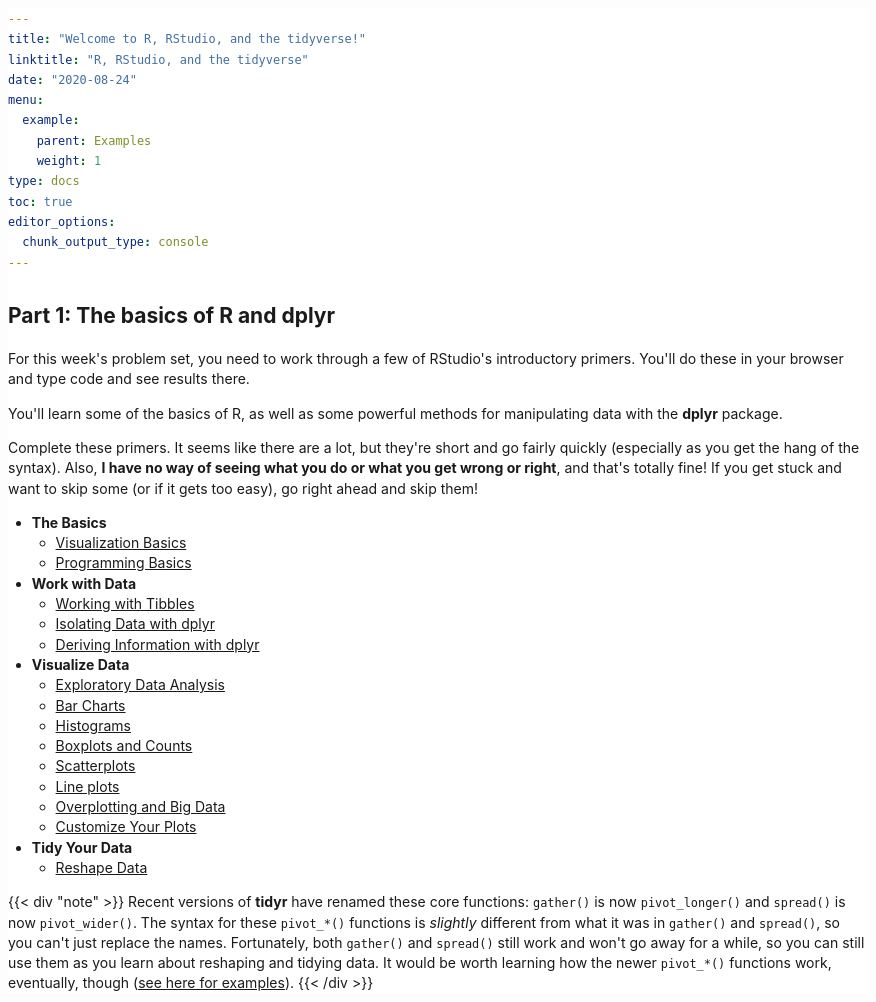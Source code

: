 ```yaml
---
title: "Welcome to R, RStudio, and the tidyverse!"
linktitle: "R, RStudio, and the tidyverse"
date: "2020-08-24"
menu:
  example:
    parent: Examples
    weight: 1
type: docs
toc: true
editor_options: 
  chunk_output_type: console
---
```


## Part 1: The basics of R and dplyr

For this week's problem set, you need to work through a few of RStudio's introductory primers. You'll do these in your browser and type code and see results there.

You'll learn some of the basics of R, as well as some powerful methods for manipulating data with the **dplyr** package.

Complete these primers. It seems like there are a lot, but they're short and go fairly quickly (especially as you get the hang of the syntax). Also, **I have no way of seeing what you do or what you get wrong or right**, and that's totally fine! If you get stuck and want to skip some (or if it gets too easy), go right ahead and skip them!

- **The Basics**
	- [Visualization Basics](https://rstudio.cloud/learn/primers/1.1)
	- [Programming Basics](https://rstudio.cloud/learn/primers/1.2)
- **Work with Data**
	- [Working with Tibbles](https://rstudio.cloud/learn/primers/2.1)
	- [Isolating Data with dplyr](https://rstudio.cloud/learn/primers/2.2)
	- [Deriving Information with dplyr](https://rstudio.cloud/learn/primers/2.3)
- **Visualize Data**
  - [Exploratory Data Analysis](https://rstudio.cloud/learn/primers/3.1)
  - [Bar Charts](https://rstudio.cloud/learn/primers/3.2)
  - [Histograms](https://rstudio.cloud/learn/primers/3.3)
  - [Boxplots and Counts](https://rstudio.cloud/learn/primers/3.4)
  - [Scatterplots](https://rstudio.cloud/learn/primers/3.5)
  - [Line plots](https://rstudio.cloud/learn/primers/3.6)
  - [Overplotting and Big Data](https://rstudio.cloud/learn/primers/3.7)
  - [Customize Your Plots](https://rstudio.cloud/learn/primers/3.8)
- **Tidy Your Data**
  - [Reshape Data](https://rstudio.cloud/learn/primers/4.1)

{{< div "note" >}}
Recent versions of **tidyr** have renamed these core functions: `gather()` is now `pivot_longer()` and `spread()` is now `pivot_wider()`. The syntax for these `pivot_*()` functions is *slightly* different from what it was in `gather()` and `spread()`, so you can't just replace the names. Fortunately, both `gather()` and `spread()` still work and won't go away for a while, so you can still use them as you learn about reshaping and tidying data. It would be worth learning how the newer `pivot_*()` functions work, eventually, though ([see here for examples](https://tidyr.tidyverse.org/articles/pivot.html)).
{{< /div >}}
